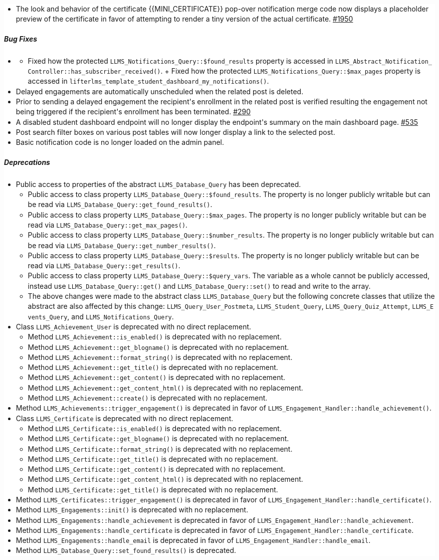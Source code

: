 + The look and behavior of the certificate {{MINI_CERTIFICATE}} pop-over notification merge code now displays a placeholder preview of the certificate in favor of attempting to render a tiny version of the actual certificate. [#1950](https://github.com/gocodebox/lifterlms/issues/1950)

##### Bug Fixes

+ + Fixed how the protected `LLMS_Notifications_Query::$found_results` property is accessed in `LLMS_Abstract_Notification_Controller::has_subscriber_received()`. + Fixed how the protected `LLMS_Notifications_Query::$max_pages` property is accessed in `lifterlms_template_student_dashboard_my_notifications()`.
+ Delayed engagements are automatically unscheduled when the related post is deleted.
+ Prior to sending a delayed engagement the recipient's enrollment in the related post is verified resulting the engagement not being triggered if the recipient's enrollment has been terminated. [#290](https://github.com/gocodebox/lifterlms/issues/290)
+ A disabled student dashboard endpoint will no longer display the endpoint's summary on the main dashboard page. [#535](https://github.com/gocodebox/lifterlms/issues/535)
+ Post search filter boxes on various post tables will now longer display a link to the selected post.
+ Basic notification code is no longer loaded on the admin panel.

##### Deprecations

+ Public access to properties of the abstract `LLMS_Database_Query` has been deprecated.
  + Public access to class property `LLMS_Database_Query::$found_results`. The property is no longer publicly writable but can be read via `LLMS_Database_Query::get_found_results()`.
  + Public access to class property `LLMS_Database_Query::$max_pages`. The property is no longer publicly writable but can be read via `LLMS_Database_Query::get_max_pages()`.
  + Public access to class property `LLMS_Database_Query::$number_results`. The property is no longer publicly writable but can be read via `LLMS_Database_Query::get_number_results()`.
  + Public access to class property `LLMS_Database_Query::$results`. The property is no longer publicly writable but can be read via `LLMS_Database_Query::get_results()`.
  + Public access to class property `LLMS_Database_Query::$query_vars`. The variable as a whole cannot be publicly accessed, instead use `LLMS_Database_Query::get()` and `LLMS_Database_Query::set()` to read and write to the array.
  + The above changes were made to the abstract class `LLMS_Database_Query` but the following concrete classes that utilize the abstract are also affected by this change: `LLMS_Query_User_Postmeta`, `LLMS_Student_Query`, `LLMS_Query_Quiz_Attempt`, `LLMS_Events_Query`, and `LLMS_Notifications_Query`.
+ Class `LLMS_Achievement_User` is deprecated with no direct replacement.
  + Method `LLMS_Achievement::is_enabled()` is deprecated with no replacement.
  + Method `LLMS_Achievement::get_blogname()` is deprecated with no replacement.
  + Method `LLMS_Achievement::format_string()` is deprecated with no replacement.
  + Method `LLMS_Achievement::get_title()` is deprecated with no replacement.
  + Method `LLMS_Achievement::get_content()` is deprecated with no replacement.
  + Method `LLMS_Achievement::get_content_html()` is deprecated with no replacement.
  + Method `LLMS_Achievement::create()` is deprecated with no replacement.
+ Method `LLMS_Achievements::trigger_engagement()` is deprecated in favor of `LLMS_Engagement_Handler::handle_achievement()`.
+ Class `LLMS_Certificate` is deprecated with no direct replacement.
  + Method `LLMS_Certificate::is_enabled()` is deprecated with no replacement.
  + Method `LLMS_Certificate::get_blogname()` is deprecated with no replacement.
  + Method `LLMS_Certificate::format_string()` is deprecated with no replacement.
  + Method `LLMS_Certificate::get_title()` is deprecated with no replacement.
  + Method `LLMS_Certificate::get_content()` is deprecated with no replacement.
  + Method `LLMS_Certificate::get_content_html()` is deprecated with no replacement.
  + Method `LLMS_Certificate::get_title()` is deprecated with no replacement.
+ Method `LLMS_Certificates::trigger_engagement()` is deprecated in favor of `LLMS_Engagement_Handler::handle_certificate()`.
+ Method `LLMS_Engagements::init()` is deprecated with no replacement.
+ Method `LLMS_Engagements::handle_achievement` is deprecated in favor of `LLMS_Engagement_Handler::handle_achievement`.
+ Method `LLMS_Engagements::handle_certificate` is deprecated in favor of `LLMS_Engagement_Handler::handle_certificate`.
+ Method `LLMS_Engagements::handle_email` is deprecated in favor of `LLMS_Engagement_Handler::handle_email`.
+ Method `LLMS_Database_Query::set_found_results()` is deprecated.